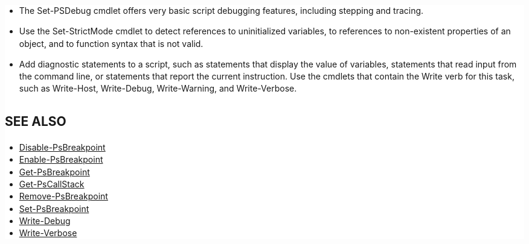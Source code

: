 - The Set-PSDebug cmdlet offers very basic script debugging features,
  including stepping and tracing.

- Use the Set-StrictMode cmdlet to detect references to uninitialized
  variables, to references to non-existent properties of an object, and to
  function syntax that is not valid.

- Add diagnostic statements to a script, such as statements that display the
  value of variables, statements that read input from the command line, or
  statements that report the current instruction. Use the cmdlets that contain
  the Write verb for this task, such as Write-Host, Write-Debug, Write-Warning,
  and Write-Verbose.

## SEE ALSO

- [Disable-PsBreakpoint](../../Microsoft.PowerShell.Utility/Disable-PsBreakpoint.md)
- [Enable-PsBreakpoint](../../Microsoft.PowerShell.Utility/Enable-PsBreakpoint.md)
- [Get-PsBreakpoint](../../Microsoft.PowerShell.Utility/Get-PsBreakpoint.md)
- [Get-PsCallStack](../../Microsoft.PowerShell.Utility/Get-PsCallStack.md)
- [Remove-PsBreakpoint](../../Microsoft.PowerShell.Utility/Remove-PsBreakpoint.md)
- [Set-PsBreakpoint](../../Microsoft.PowerShell.Utility/Set-PsBreakpoint.md)
- [Write-Debug](../../Microsoft.PowerShell.Utility/Write-Debug.md)
- [Write-Verbose](../../Microsoft.PowerShell.Utility/Write-Verbose.md)